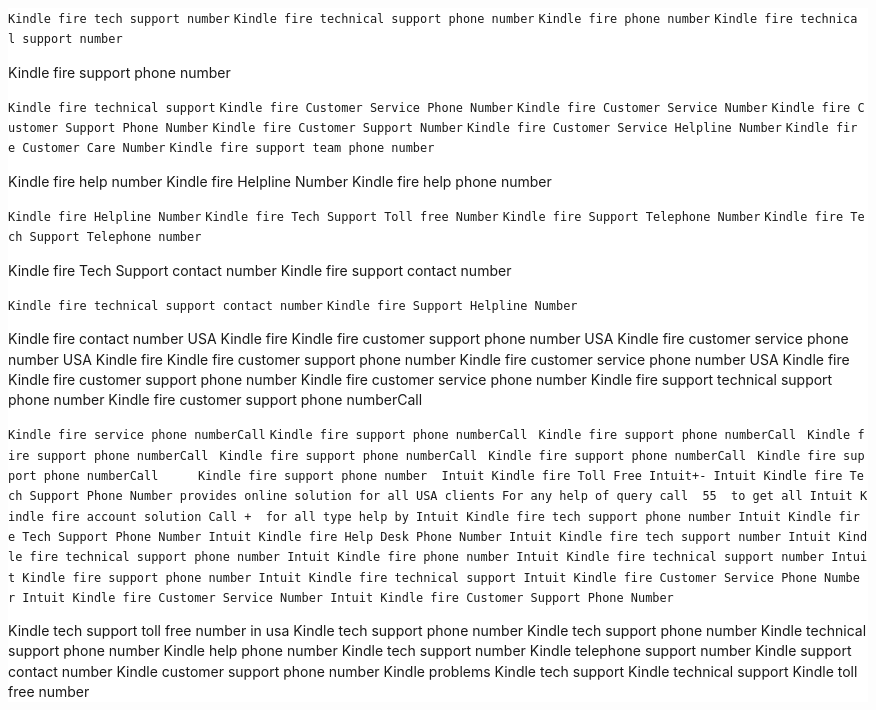 `Kindle fire tech support number`
`Kindle fire technical support phone number`
`Kindle fire phone number`
`Kindle fire technical support number`

Kindle fire support phone number

`Kindle fire technical support`
`Kindle fire Customer Service Phone Number`
`Kindle fire Customer Service Number`
`Kindle fire Customer Support Phone Number`
`Kindle fire Customer Support Number`
`Kindle fire Customer Service Helpline Number`
`Kindle fire Customer Care Number`
`Kindle fire support team phone number`

Kindle fire help number Kindle fire Helpline Number Kindle fire help
phone number

`Kindle fire Helpline Number`
`Kindle fire Tech Support Toll free Number`
`Kindle fire Support Telephone Number`
`Kindle fire Tech Support Telephone number`

Kindle fire Tech Support contact number Kindle fire support contact
number

`Kindle fire technical support contact number`
`Kindle fire Support Helpline Number`

Kindle fire contact number USA Kindle fire Kindle fire customer support
phone number USA Kindle fire customer service phone number USA Kindle
fire Kindle fire customer support phone number Kindle fire customer
service phone number USA Kindle fire Kindle fire customer support phone
number Kindle fire customer service phone number Kindle fire support
technical support phone number Kindle fire customer support phone
numberCall

`Kindle fire service phone numberCall`
`Kindle fire support phone numberCall `
`Kindle fire support phone numberCall `
`Kindle fire support phone numberCall `
`Kindle fire support phone numberCall `
`Kindle fire support phone numberCall `
`Kindle fire support phone numberCall     `
`Kindle fire support phone number  Intuit Kindle fire Toll Free Intuit+- Intuit Kindle fire Tech Support Phone Number provides online solution for all USA clients For any help of query call  55  to get all Intuit Kindle fire account solution Call +  for all type help by Intuit Kindle fire tech support phone number Intuit Kindle fire Tech Support Phone Number Intuit Kindle fire Help Desk Phone Number Intuit Kindle fire tech support number Intuit Kindle fire technical support phone number Intuit Kindle fire phone number Intuit Kindle fire technical support number Intuit Kindle fire support phone number Intuit Kindle fire technical support Intuit Kindle fire Customer Service Phone Number Intuit Kindle fire Customer Service Number Intuit Kindle fire Customer Support Phone Number`

Kindle tech support toll free number in usa Kindle tech support phone
number Kindle tech support phone number Kindle technical support phone
number Kindle help phone number Kindle tech support number Kindle
telephone support number Kindle support contact number Kindle customer
support phone number Kindle problems Kindle tech support Kindle
technical support Kindle toll free number
